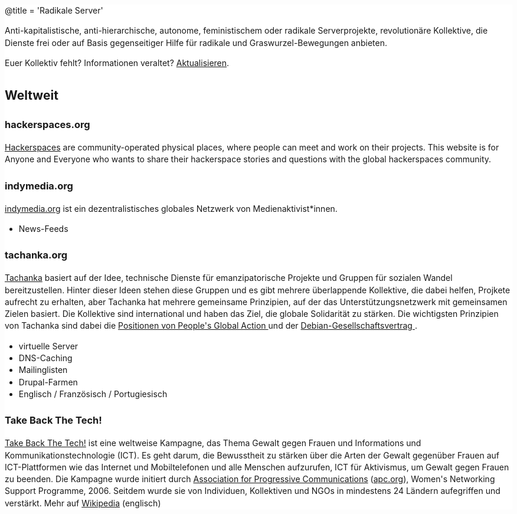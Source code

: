 @title = 'Radikale Server'

Anti-kapitalistische, anti-hierarchische, autonome, feministischem oder radikale Serverprojekte, revolutionäre Kollektive, die Dienste frei oder auf Basis gegenseitiger Hilfe für radikale und Graswurzel-Bewegungen anbieten.

Euer Kollektiv fehlt? Informationen veraltet? [Aktualisieren](https://github.com/riseupnet/riseup_help).

## Weltweit

### hackerspaces.org

[Hackerspaces](https://wiki.hackerspaces.org) are community-operated physical places, where people can meet and work on their projects. This website is for Anyone and Everyone who wants to share their hackerspace stories and questions with the global hackerspaces community.

### indymedia.org

[indymedia.org](http://indymedia.org) ist ein dezentralistisches globales Netzwerk von Medienaktivist*innen.

* News-Feeds

### tachanka.org

[Tachanka](https://tachanka.org) basiert auf der Idee, technische Dienste für emanzipatorische Projekte und Gruppen für sozialen Wandel bereitzustellen. Hinter dieser Ideen stehen diese Gruppen und es gibt mehrere überlappende Kollektive, die dabei helfen, Projkete aufrecht zu erhalten, aber Tachanka hat mehrere gemeinsame Prinzipien, auf der das Unterstützungsnetzwerk mit gemeinsamen Zielen basiert. Die Kollektive sind international und haben das Ziel, die globale Solidarität zu stärken. Die wichtigsten Prinzipien von Tachanka sind dabei die [Positionen von People's Global Action ]( https://de.wikipedia.org/wiki/Peoples_Global_Action#Positionen) und der [Debian-Gesellschaftsvertrag ]( https://www.debian.org/social_contract.de.html).

* virtuelle Server
* DNS-Caching
* Mailinglisten
* Drupal-Farmen
* Englisch / Französisch / Portugiesisch

### Take Back The Tech!

[Take Back The Tech!](https://www.takebackthetech.net) ist eine weltweise Kampagne, das Thema Gewalt gegen Frauen und Informations und Kommunikationstechnologie (ICT). Es geht darum, die Bewusstheit zu stärken über die Arten der Gewalt gegenüber Frauen auf ICT-Plattformen wie das Internet und Mobiltelefonen und alle Menschen aufzurufen, ICT für Aktivismus, um Gewalt gegen Frauen zu beenden. Die Kampagne wurde initiert durch [Association for Progressive Communications](https://en.wikipedia.org/wiki/Association_for_Progressive_Communications) ([apc.org](https://www.apc.org)), Women's Networking Support Programme, 2006. Seitdem wurde sie von Individuen, Kollektiven und NGOs in mindestens 24 Ländern aufegriffen und verstärkt. Mehr auf [Wikipedia](https://en.wikipedia.org/wiki/Take_Back_The_Tech!) (englisch)
